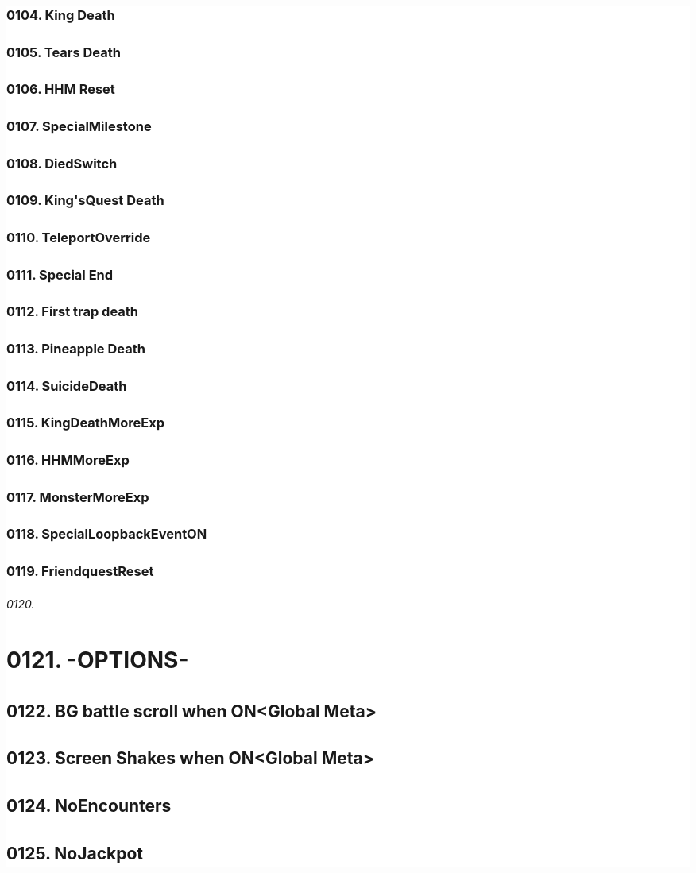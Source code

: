 ### 0104. King Death

### 0105. Tears Death

### 0106. HHM Reset

### 0107. SpecialMilestone

### 0108. DiedSwitch

### 0109. King'sQuest Death

### 0110. TeleportOverride

### 0111. Special End

### 0112. First trap death

### 0113. Pineapple Death

### 0114. SuicideDeath

### 0115. KingDeathMoreExp

### 0116. HHMMoreExp

### 0117. MonsterMoreExp

### 0118. SpecialLoopbackEventON

### 0119. FriendquestReset

###### 0120.

# 0121. -OPTIONS-

## 0122. BG battle scroll when ON\<Global Meta\>

## 0123. Screen Shakes when ON\<Global Meta\>

## 0124. NoEncounters

## 0125. NoJackpot
